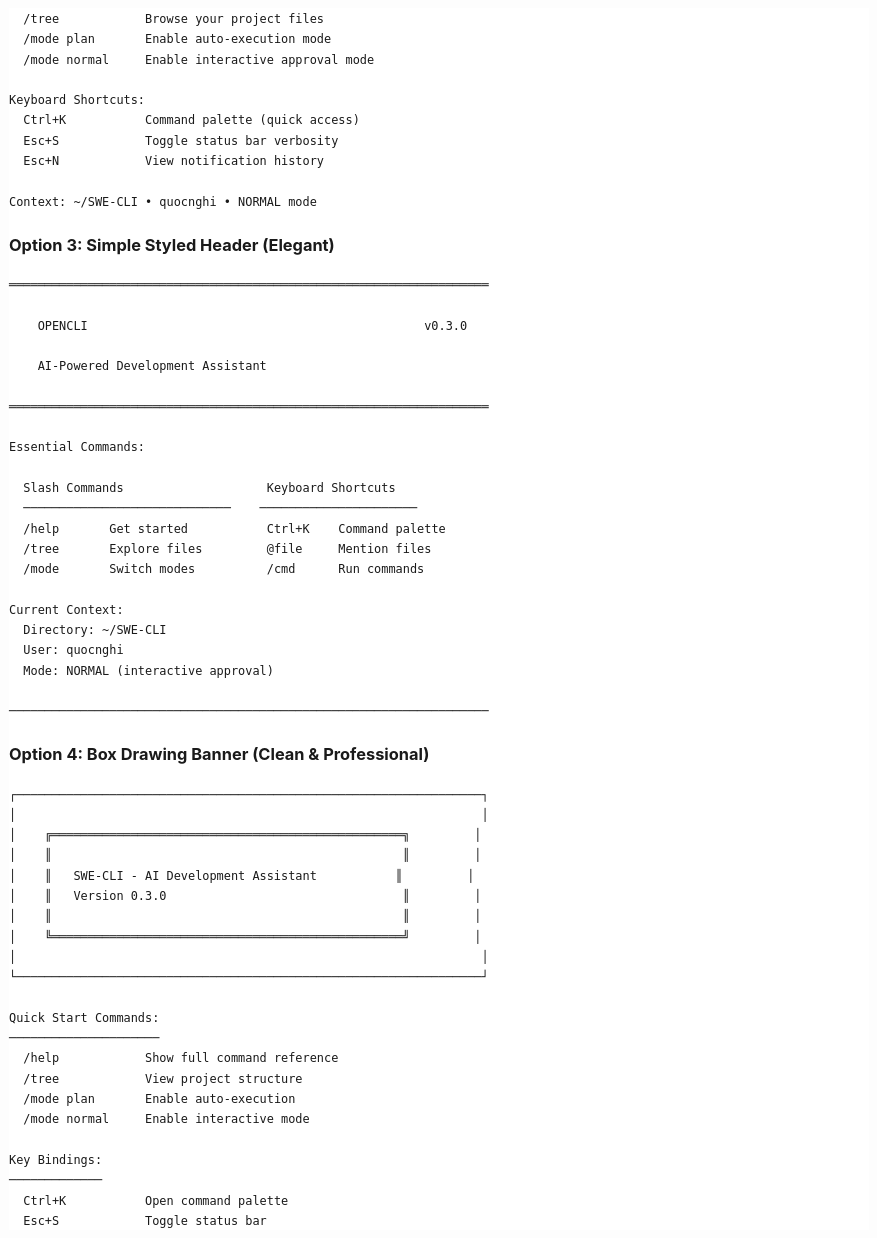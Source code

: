 ```
  /tree            Browse your project files
  /mode plan       Enable auto-execution mode
  /mode normal     Enable interactive approval mode

Keyboard Shortcuts:
  Ctrl+K           Command palette (quick access)
  Esc+S            Toggle status bar verbosity
  Esc+N            View notification history

Context: ~/SWE-CLI • quocnghi • NORMAL mode
```

### Option 3: Simple Styled Header (Elegant)

```
═══════════════════════════════════════════════════════════════════

    OPENCLI                                               v0.3.0

    AI-Powered Development Assistant

═══════════════════════════════════════════════════════════════════

Essential Commands:

  Slash Commands                    Keyboard Shortcuts
  ─────────────────────────────    ──────────────────────
  /help       Get started           Ctrl+K    Command palette
  /tree       Explore files         @file     Mention files
  /mode       Switch modes          /cmd      Run commands

Current Context:
  Directory: ~/SWE-CLI
  User: quocnghi
  Mode: NORMAL (interactive approval)

───────────────────────────────────────────────────────────────────
```

### Option 4: Box Drawing Banner (Clean & Professional)

```
┌─────────────────────────────────────────────────────────────────┐
│                                                                 │
│    ╔═════════════════════════════════════════════════╗         │
│    ║                                                 ║         │
│    ║   SWE-CLI - AI Development Assistant           ║         │
│    ║   Version 0.3.0                                 ║         │
│    ║                                                 ║         │
│    ╚═════════════════════════════════════════════════╝         │
│                                                                 │
└─────────────────────────────────────────────────────────────────┘

Quick Start Commands:
─────────────────────
  /help            Show full command reference
  /tree            View project structure
  /mode plan       Enable auto-execution
  /mode normal     Enable interactive mode

Key Bindings:
─────────────
  Ctrl+K           Open command palette
  Esc+S            Toggle status bar
```